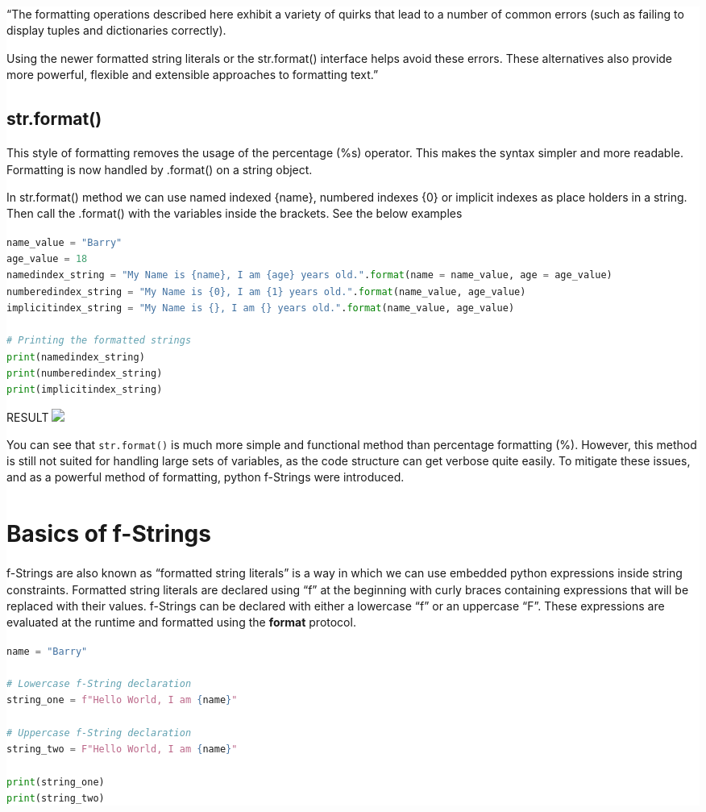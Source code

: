 “The formatting operations described here exhibit a variety of quirks that lead to a number of common errors (such as failing to display tuples and dictionaries correctly).

Using the newer formatted string literals or the str.format() interface helps avoid these errors. These alternatives also provide more powerful, flexible and extensible approaches to formatting text.”


## str.format()
This style of formatting removes the usage of the percentage (%s) operator. This makes the syntax simpler and more readable. Formatting is now handled by .format() on a string object.

In str.format() method we can use named indexed {name}, numbered indexes {0} or implicit indexes as place holders in a string. Then call the .format() with the variables inside the brackets. See the below examples

```python
name_value = "Barry"  
age_value = 18  
namedindex_string = "My Name is {name}, I am {age} years old.".format(name = name_value, age = age_value)  
numberedindex_string = "My Name is {0}, I am {1} years old.".format(name_value, age_value)  
implicitindex_string = "My Name is {}, I am {} years old.".format(name_value, age_value)  

# Printing the formatted strings  
print(namedindex_string)  
print(numberedindex_string)  
print(implicitindex_string)
```
RESULT
![](https://lh6.googleusercontent.com/wtN0wb2XwqZw5wV_4ee8enAWAbA5l4NaL4H2OsYZbWw6U78-oPIBe2g-wy4XWQQxQEhfOKLRusb9RDIV25oyDscBNU6ValFtnuuyURh01btgXyCLqRGhe36qiF9MLz6BWQ-55kc6)

You can see that `str.format()` is much more simple and functional method than percentage formatting (%). However, this method is still not suited for handling large sets of variables, as the code structure can get verbose quite easily. To mitigate these issues, and as a powerful method of formatting, python f-Strings were introduced.


# Basics of f-Strings

f-Strings are also known as “formatted string literals” is a way in which we can use embedded python expressions inside string constraints. Formatted string literals are declared using “f” at the beginning with curly braces containing expressions that will be replaced with their values. f-Strings can be declared with either a lowercase “f” or an uppercase “F”. These expressions are evaluated at the runtime and formatted using the __format__ protocol.

```python
name = "Barry"  
  
# Lowercase f-String declaration  
string_one = f"Hello World, I am {name}"  
  
# Uppercase f-String declaration  
string_two = F"Hello World, I am {name}"  
  
print(string_one)  
print(string_two)
```
  